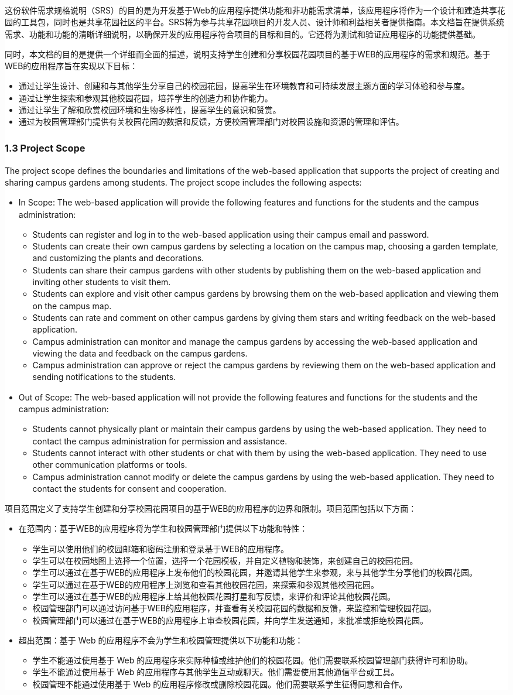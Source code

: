这份软件需求规格说明（SRS）的目的是为开发基于Web的应用程序提供功能和非功能需求清单，该应用程序将作为一个设计和建造共享花园的工具包，同时也是共享花园社区的平台。SRS将为参与共享花园项目的开发人员、设计师和利益相关者提供指南。本文档旨在提供系统需求、功能和功能的清晰详细说明，以确保开发的应用程序符合项目的目标和目的。它还将为测试和验证应用程序的功能提供基础。

同时，本文档的目的是提供一个详细而全面的描述，说明支持学生创建和分享校园花园项目的基于WEB的应用程序的需求和规范。基于WEB的应用程序旨在实现以下目标：

- 通过让学生设计、创建和与其他学生分享自己的校园花园，提高学生在环境教育和可持续发展主题方面的学习体验和参与度。
- 通过让学生探索和参观其他校园花园，培养学生的创造力和协作能力。
- 通过让学生了解和欣赏校园环境和生物多样性，提高学生的意识和赞赏。
- 通过为校园管理部门提供有关校园花园的数据和反馈，方便校园管理部门对校园设施和资源的管理和评估。

### 1.3 Project Scope

The project scope defines the boundaries and limitations of the web-based application that supports the project of creating and sharing campus gardens among students. The project scope includes the following aspects:

- In Scope: The web-based application will provide the following features and functions for the students and the campus administration:
  - Students can register and log in to the web-based application using their campus email and password.
  - Students can create their own campus gardens by selecting a location on the campus map, choosing a garden template, and customizing the plants and decorations.
  - Students can share their campus gardens with other students by publishing them on the web-based application and inviting other students to visit them.
  - Students can explore and visit other campus gardens by browsing them on the web-based application and viewing them on the campus map.
  - Students can rate and comment on other campus gardens by giving them stars and writing feedback on the web-based application.
  - Campus administration can monitor and manage the campus gardens by accessing the web-based application and viewing the data and feedback on the campus gardens.
  - Campus administration can approve or reject the campus gardens by reviewing them on the web-based application and sending notifications to the students.

- Out of Scope: The web-based application will not provide the following features and functions for the students and the campus administration:
  - Students cannot physically plant or maintain their campus gardens by using the web-based application. They need to contact the campus administration for permission and assistance.
  - Students cannot interact with other students or chat with them by using the web-based application. They need to use other communication platforms or tools.
  - Campus administration cannot modify or delete the campus gardens by using the web-based application. They need to contact the students for consent and cooperation.

项目范围定义了支持学生创建和分享校园花园项目的基于WEB的应用程序的边界和限制。项目范围包括以下方面：

- 在范围内：基于WEB的应用程序将为学生和校园管理部门提供以下功能和特性：
  - 学生可以使用他们的校园邮箱和密码注册和登录基于WEB的应用程序。
  - 学生可以在校园地图上选择一个位置，选择一个花园模板，并自定义植物和装饰，来创建自己的校园花园。
  - 学生可以通过在基于WEB的应用程序上发布他们的校园花园，并邀请其他学生来参观，来与其他学生分享他们的校园花园。
  - 学生可以通过在基于WEB的应用程序上浏览和查看其他校园花园，来探索和参观其他校园花园。
  - 学生可以通过在基于WEB的应用程序上给其他校园花园打星和写反馈，来评价和评论其他校园花园。
  - 校园管理部门可以通过访问基于WEB的应用程序，并查看有关校园花园的数据和反馈，来监控和管理校园花园。
  - 校园管理部门可以通过在基于WEB的应用程序上审查校园花园，并向学生发送通知，来批准或拒绝校园花园。

- 超出范围：基于 Web 的应用程序不会为学生和校园管理提供以下功能和功能：
  - 学生不能通过使用基于 Web 的应用程序来实际种植或维护他们的校园花园。他们需要联系校园管理部门获得许可和协助。
  - 学生不能通过使用基于 Web 的应用程序与其他学生互动或聊天。他们需要使用其他通信平台或工具。
  - 校园管理不能通过使用基于 Web 的应用程序修改或删除校园花园。他们需要联系学生征得同意和合作。

